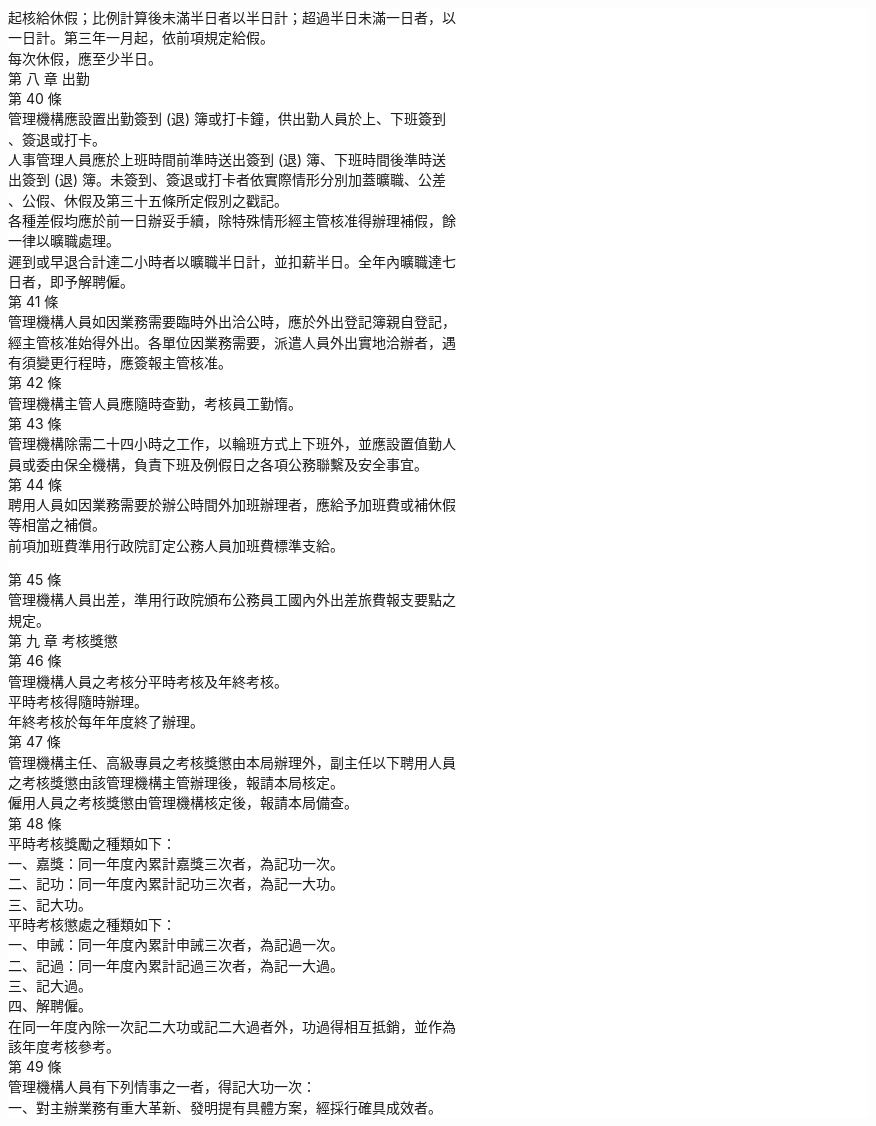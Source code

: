 
起核給休假；比例計算後未滿半日者以半日計；超過半日未滿一日者，以  
一日計。第三年一月起，依前項規定給假。  
每次休假，應至少半日。  
第 八 章 出勤  
第 40 條  
管理機構應設置出勤簽到 (退) 簿或打卡鐘，供出勤人員於上、下班簽到  
、簽退或打卡。  
人事管理人員應於上班時間前準時送出簽到 (退) 簿、下班時間後準時送  
出簽到 (退) 簿。未簽到、簽退或打卡者依實際情形分別加蓋曠職、公差  
、公假、休假及第三十五條所定假別之戳記。  
各種差假均應於前一日辦妥手續，除特殊情形經主管核准得辦理補假，餘  
一律以曠職處理。  
遲到或早退合計達二小時者以曠職半日計，並扣薪半日。全年內曠職達七  
日者，即予解聘僱。  
第 41 條  
管理機構人員如因業務需要臨時外出洽公時，應於外出登記簿親自登記，  
經主管核准始得外出。各單位因業務需要，派遣人員外出實地洽辦者，遇  
有須變更行程時，應簽報主管核准。  
第 42 條  
管理機構主管人員應隨時查勤，考核員工勤惰。  
第 43 條  
管理機構除需二十四小時之工作，以輪班方式上下班外，並應設置值勤人  
員或委由保全機構，負責下班及例假日之各項公務聯繫及安全事宜。  
第 44 條  
聘用人員如因業務需要於辦公時間外加班辦理者，應給予加班費或補休假  
等相當之補償。  
前項加班費準用行政院訂定公務人員加班費標準支給。  


第 45 條  
管理機構人員出差，準用行政院頒布公務員工國內外出差旅費報支要點之  
規定。  
第 九 章 考核獎懲  
第 46 條  
管理機構人員之考核分平時考核及年終考核。  
平時考核得隨時辦理。  
年終考核於每年年度終了辦理。  
第 47 條  
管理機構主任、高級專員之考核獎懲由本局辦理外，副主任以下聘用人員  
之考核獎懲由該管理機構主管辦理後，報請本局核定。  
僱用人員之考核獎懲由管理機構核定後，報請本局備查。  
第 48 條  
平時考核獎勵之種類如下：  
一、嘉獎：同一年度內累計嘉獎三次者，為記功一次。  
二、記功：同一年度內累計記功三次者，為記一大功。  
三、記大功。  
平時考核懲處之種類如下：  
一、申誡：同一年度內累計申誡三次者，為記過一次。  
二、記過：同一年度內累計記過三次者，為記一大過。  
三、記大過。  
四、解聘僱。  
在同一年度內除一次記二大功或記二大過者外，功過得相互抵銷，並作為  
該年度考核參考。  
第 49 條  
管理機構人員有下列情事之一者，得記大功一次：  
一、對主辦業務有重大革新、發明提有具體方案，經採行確具成效者。  
